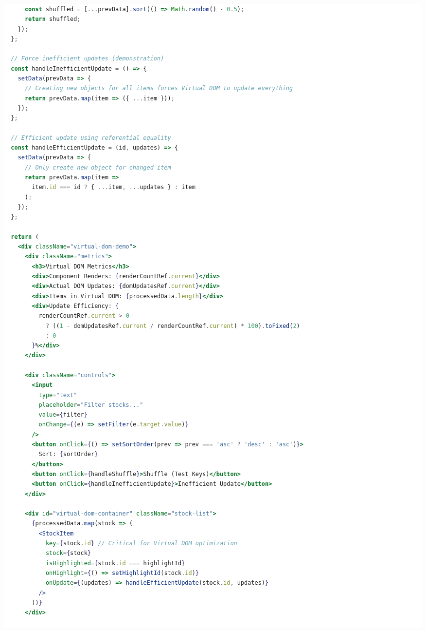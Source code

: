 ```jsx
      const shuffled = [...prevData].sort(() => Math.random() - 0.5);
      return shuffled;
    });
  };
  
  // Force inefficient updates (demonstration)
  const handleInefficientUpdate = () => {
    setData(prevData => {
      // Creating new objects for all items forces Virtual DOM to update everything
      return prevData.map(item => ({ ...item }));
    });
  };
  
  // Efficient update using referential equality
  const handleEfficientUpdate = (id, updates) => {
    setData(prevData => {
      // Only create new object for changed item
      return prevData.map(item => 
        item.id === id ? { ...item, ...updates } : item
      );
    });
  };
  
  return (
    <div className="virtual-dom-demo">
      <div className="metrics">
        <h3>Virtual DOM Metrics</h3>
        <div>Component Renders: {renderCountRef.current}</div>
        <div>Actual DOM Updates: {domUpdatesRef.current}</div>
        <div>Items in Virtual DOM: {processedData.length}</div>
        <div>Update Efficiency: {
          renderCountRef.current > 0 
            ? ((1 - domUpdatesRef.current / renderCountRef.current) * 100).toFixed(2)
            : 0
        }%</div>
      </div>
      
      <div className="controls">
        <input
          type="text"
          placeholder="Filter stocks..."
          value={filter}
          onChange={(e) => setFilter(e.target.value)}
        />
        <button onClick={() => setSortOrder(prev => prev === 'asc' ? 'desc' : 'asc')}>
          Sort: {sortOrder}
        </button>
        <button onClick={handleShuffle}>Shuffle (Test Keys)</button>
        <button onClick={handleInefficientUpdate}>Inefficient Update</button>
      </div>
      
      <div id="virtual-dom-container" className="stock-list">
        {processedData.map(stock => (
          <StockItem
            key={stock.id} // Critical for Virtual DOM optimization
            stock={stock}
            isHighlighted={stock.id === highlightId}
            onHighlight={() => setHighlightId(stock.id)}
            onUpdate={(updates) => handleEfficientUpdate(stock.id, updates)}
          />
        ))}
      </div>
      
```